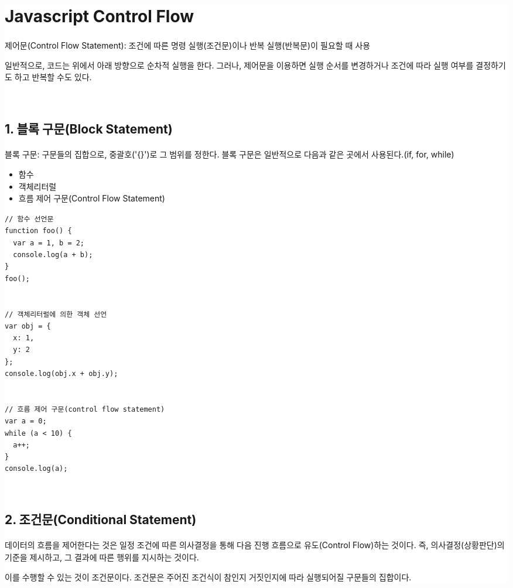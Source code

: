 # Javascript Control Flow

제어문(Control Flow Statement): 조건에 따른 명령 실행(조건문)이나 반복 실행(반복문)이 필요할 때 사용

일반적으로, 코드는 위에서 아래 방향으로 순차적 실행을 한다.
그러나, 제어문을 이용하면 실행 순서를 변경하거나 조건에 따라 실행 여부를 결정하기도 하고 반복할 수도 있다.

<br>

## 1. 블록 구문(Block Statement)

블록 구문: 구문들의 집합으로, 중괄호('{}')로 그 범위를 정한다.
블록 구문은 일반적으로 다음과 같은 곳에서 사용된다.(if, for, while)
- 함수
- 객체리터럴
- 흐름 제어 구문(Control Flow Statement)


```
// 함수 선언문
function foo() {
  var a = 1, b = 2;
  console.log(a + b);
}
foo();


// 객체리터럴에 의한 객체 선언
var obj = {
  x: 1,
  y: 2
};
console.log(obj.x + obj.y);


// 흐름 제어 구문(control flow statement)
var a = 0;
while (a < 10) {
  a++;
}
console.log(a);
```

<br>

## 2. 조건문(Conditional Statement)

데이터의 흐름을 제어한다는 것은 일정 조건에 따른 의사결정을 통해 다음 진행 흐름으로 유도(Control Flow)하는 것이다.
즉, 의사결정(상황판단)의 기준을 제시하고, 그 결과에 따른 행위를 지시하는 것이다.

이를 수행할 수 있는 것이 조건문이다.
조건문은 주어진 조건식이 참인지 거짓인지에 따라 실행되어질 구문들의 집합이다.
